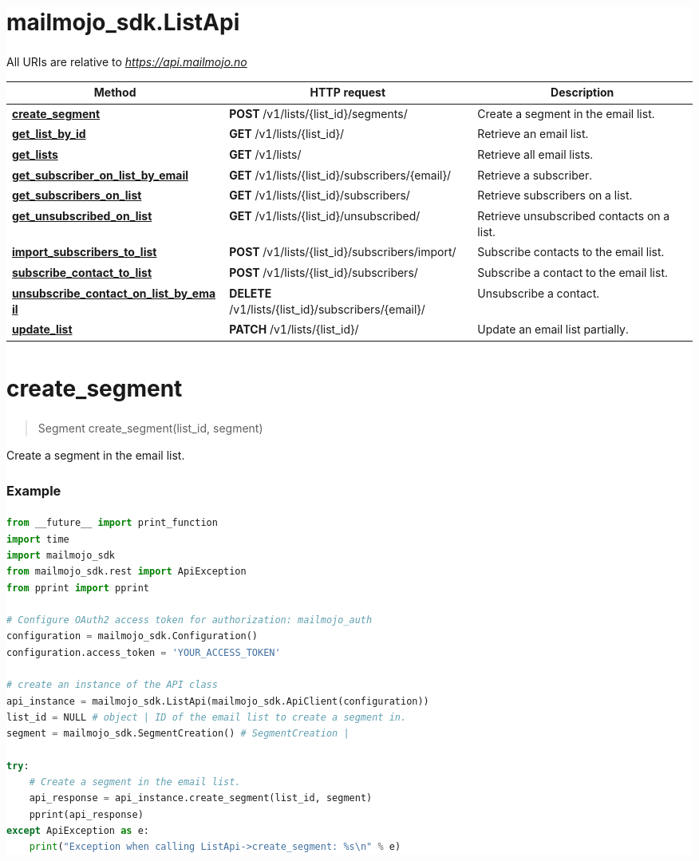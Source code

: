 # mailmojo_sdk.ListApi

All URIs are relative to *https://api.mailmojo.no*

Method | HTTP request | Description
------------- | ------------- | -------------
[**create_segment**](ListApi.md#create_segment) | **POST** /v1/lists/{list_id}/segments/ | Create a segment in the email list.
[**get_list_by_id**](ListApi.md#get_list_by_id) | **GET** /v1/lists/{list_id}/ | Retrieve an email list.
[**get_lists**](ListApi.md#get_lists) | **GET** /v1/lists/ | Retrieve all email lists.
[**get_subscriber_on_list_by_email**](ListApi.md#get_subscriber_on_list_by_email) | **GET** /v1/lists/{list_id}/subscribers/{email}/ | Retrieve a subscriber.
[**get_subscribers_on_list**](ListApi.md#get_subscribers_on_list) | **GET** /v1/lists/{list_id}/subscribers/ | Retrieve subscribers on a list.
[**get_unsubscribed_on_list**](ListApi.md#get_unsubscribed_on_list) | **GET** /v1/lists/{list_id}/unsubscribed/ | Retrieve unsubscribed contacts on a list.
[**import_subscribers_to_list**](ListApi.md#import_subscribers_to_list) | **POST** /v1/lists/{list_id}/subscribers/import/ | Subscribe contacts to the email list.
[**subscribe_contact_to_list**](ListApi.md#subscribe_contact_to_list) | **POST** /v1/lists/{list_id}/subscribers/ | Subscribe a contact to the email list.
[**unsubscribe_contact_on_list_by_email**](ListApi.md#unsubscribe_contact_on_list_by_email) | **DELETE** /v1/lists/{list_id}/subscribers/{email}/ | Unsubscribe a contact.
[**update_list**](ListApi.md#update_list) | **PATCH** /v1/lists/{list_id}/ | Update an email list partially.


# **create_segment**
> Segment create_segment(list_id, segment)

Create a segment in the email list.

### Example
```python
from __future__ import print_function
import time
import mailmojo_sdk
from mailmojo_sdk.rest import ApiException
from pprint import pprint

# Configure OAuth2 access token for authorization: mailmojo_auth
configuration = mailmojo_sdk.Configuration()
configuration.access_token = 'YOUR_ACCESS_TOKEN'

# create an instance of the API class
api_instance = mailmojo_sdk.ListApi(mailmojo_sdk.ApiClient(configuration))
list_id = NULL # object | ID of the email list to create a segment in.
segment = mailmojo_sdk.SegmentCreation() # SegmentCreation | 

try:
    # Create a segment in the email list.
    api_response = api_instance.create_segment(list_id, segment)
    pprint(api_response)
except ApiException as e:
    print("Exception when calling ListApi->create_segment: %s\n" % e)
```
